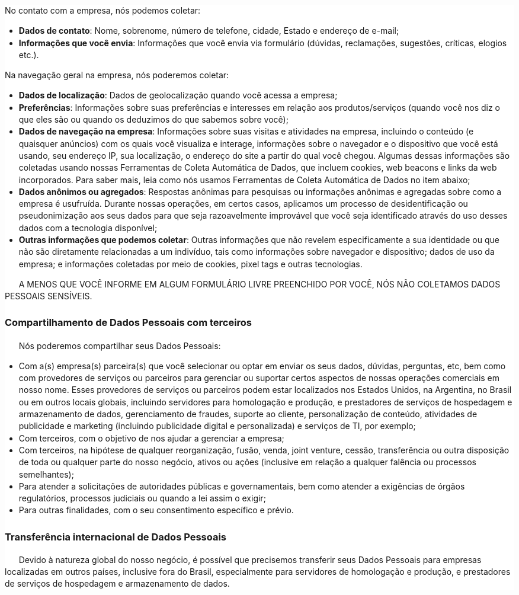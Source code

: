 
No contato com a empresa, nós podemos coletar:

- **Dados de contato**: Nome, sobrenome, número de telefone, cidade, Estado e endereço de e-mail;
- **Informações que você envia**: Informações que você envia via formulário (dúvidas, reclamações, sugestões, críticas, elogios etc.).

Na navegação geral na empresa, nós poderemos coletar:

- **Dados de localização**: Dados de geolocalização quando você acessa a empresa;
- **Preferências**: Informações sobre suas preferências e interesses em relação aos produtos/serviços (quando você nos diz o que eles são ou quando os deduzimos do que sabemos sobre você);
- **Dados de navegação na empresa**: Informações sobre suas visitas e atividades na empresa, incluindo o conteúdo (e quaisquer anúncios) com os quais você visualiza e interage, informações sobre o navegador e o dispositivo que você está usando, seu endereço IP, sua localização, o endereço do site a partir do qual você chegou. Algumas dessas informações são coletadas usando nossas Ferramentas de Coleta Automática de Dados, que incluem cookies, web beacons e links da web incorporados. Para saber mais, leia como nós usamos Ferramentas de Coleta Automática de Dados no item abaixo;
- **Dados anônimos ou agregados**: Respostas anônimas para pesquisas ou informações anônimas e agregadas sobre como a empresa é usufruída. Durante nossas operações, em certos casos, aplicamos um processo de desidentificação ou pseudonimização aos seus dados para que seja razoavelmente improvável que você seja identificado através do uso desses dados com a tecnologia disponível;
- **Outras informações que podemos coletar**: Outras informações que não revelem especificamente a sua identidade ou que não são diretamente relacionadas a um indivíduo, tais como informações sobre navegador e dispositivo; dados de uso da empresa; e informações coletadas por meio de cookies, pixel tags e outras tecnologias.

&nbsp;&nbsp;&nbsp;&nbsp;&nbsp;&nbsp;A MENOS QUE VOCÊ INFORME EM ALGUM FORMULÁRIO LIVRE PREENCHIDO POR VOCÊ, NÓS NÃO COLETAMOS DADOS PESSOAIS SENSÍVEIS.


### Compartilhamento de Dados Pessoais com terceiros

&nbsp;&nbsp;&nbsp;&nbsp;&nbsp;&nbsp;Nós poderemos compartilhar seus Dados Pessoais:

- Com a(s) empresa(s) parceira(s) que você selecionar ou optar em enviar os seus dados, dúvidas, perguntas, etc, bem como com provedores de serviços ou parceiros para gerenciar ou suportar certos aspectos de nossas operações comerciais em nosso nome. Esses provedores de serviços ou parceiros podem estar localizados nos Estados Unidos, na Argentina, no Brasil ou em outros locais globais, incluindo servidores para homologação e produção, e prestadores de serviços de hospedagem e armazenamento de dados, gerenciamento de fraudes, suporte ao cliente, personalização de conteúdo, atividades de publicidade e marketing (incluindo publicidade digital e personalizada) e serviços de TI, por exemplo;
- Com terceiros, com o objetivo de nos ajudar a gerenciar a empresa;
- Com terceiros, na hipótese de qualquer reorganização, fusão, venda, joint venture, cessão, transferência ou outra disposição de toda ou qualquer parte do nosso negócio, ativos ou ações (inclusive em relação a qualquer falência ou processos semelhantes);
- Para atender a solicitações de autoridades públicas e governamentais, bem como atender a exigências de órgãos regulatórios, processos judiciais ou quando a lei assim o exigir;
- Para outras finalidades, com o seu consentimento específico e prévio.

### Transferência internacional de Dados Pessoais

&nbsp;&nbsp;&nbsp;&nbsp;&nbsp;&nbsp;Devido à natureza global do nosso negócio, é possível que precisemos transferir seus Dados Pessoais para empresas localizadas em outros países, inclusive fora do Brasil, especialmente para servidores de homologação e produção, e prestadores de serviços de hospedagem e armazenamento de dados.
